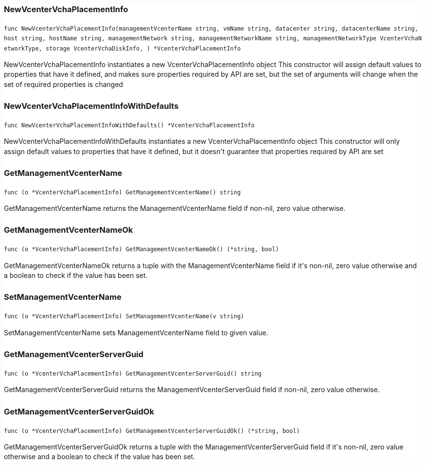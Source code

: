 ### NewVcenterVchaPlacementInfo

`func NewVcenterVchaPlacementInfo(managementVcenterName string, vmName string, datacenter string, datacenterName string, host string, hostName string, managementNetwork string, managementNetworkName string, managementNetworkType VcenterVchaNetworkType, storage VcenterVchaDiskInfo, ) *VcenterVchaPlacementInfo`

NewVcenterVchaPlacementInfo instantiates a new VcenterVchaPlacementInfo object
This constructor will assign default values to properties that have it defined,
and makes sure properties required by API are set, but the set of arguments
will change when the set of required properties is changed

### NewVcenterVchaPlacementInfoWithDefaults

`func NewVcenterVchaPlacementInfoWithDefaults() *VcenterVchaPlacementInfo`

NewVcenterVchaPlacementInfoWithDefaults instantiates a new VcenterVchaPlacementInfo object
This constructor will only assign default values to properties that have it defined,
but it doesn't guarantee that properties required by API are set

### GetManagementVcenterName

`func (o *VcenterVchaPlacementInfo) GetManagementVcenterName() string`

GetManagementVcenterName returns the ManagementVcenterName field if non-nil, zero value otherwise.

### GetManagementVcenterNameOk

`func (o *VcenterVchaPlacementInfo) GetManagementVcenterNameOk() (*string, bool)`

GetManagementVcenterNameOk returns a tuple with the ManagementVcenterName field if it's non-nil, zero value otherwise
and a boolean to check if the value has been set.

### SetManagementVcenterName

`func (o *VcenterVchaPlacementInfo) SetManagementVcenterName(v string)`

SetManagementVcenterName sets ManagementVcenterName field to given value.


### GetManagementVcenterServerGuid

`func (o *VcenterVchaPlacementInfo) GetManagementVcenterServerGuid() string`

GetManagementVcenterServerGuid returns the ManagementVcenterServerGuid field if non-nil, zero value otherwise.

### GetManagementVcenterServerGuidOk

`func (o *VcenterVchaPlacementInfo) GetManagementVcenterServerGuidOk() (*string, bool)`

GetManagementVcenterServerGuidOk returns a tuple with the ManagementVcenterServerGuid field if it's non-nil, zero value otherwise
and a boolean to check if the value has been set.
